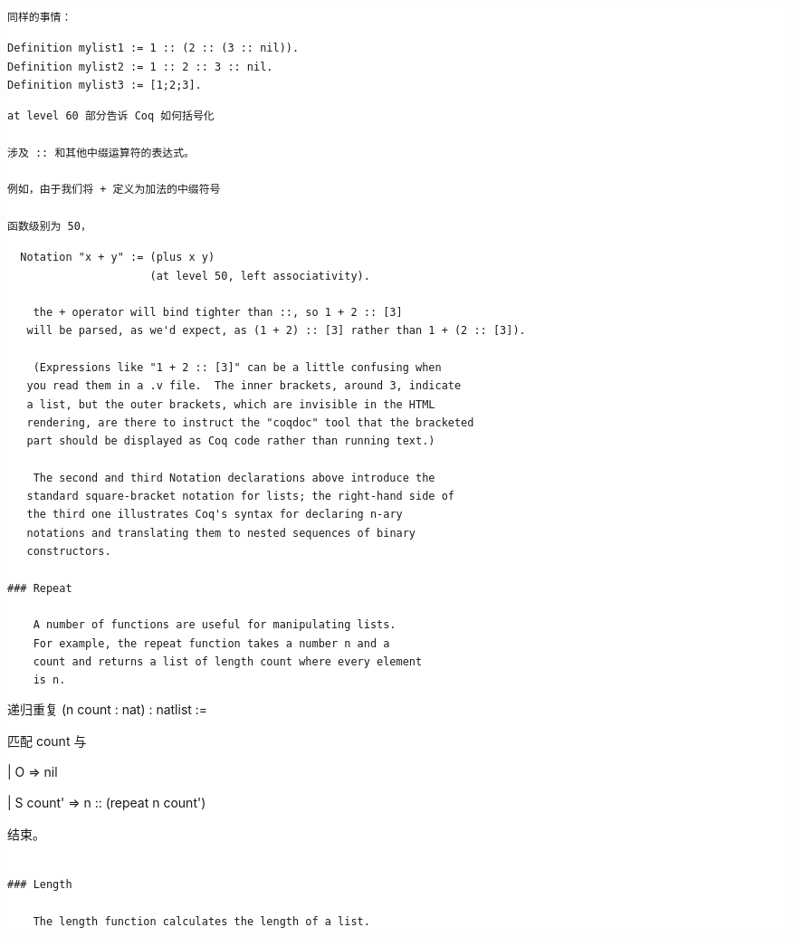     同样的事情：

```
Definition mylist1 := 1 :: (2 :: (3 :: nil)).
Definition mylist2 := 1 :: 2 :: 3 :: nil.
Definition mylist3 := [1;2;3].

```

    at level 60 部分告诉 Coq 如何括号化

    涉及 :: 和其他中缀运算符的表达式。

    例如，由于我们将 + 定义为加法的中缀符号

    函数级别为 50，

```
  Notation "x + y" := (plus x y)
                      (at level 50, left associativity).

    the + operator will bind tighter than ::, so 1 + 2 :: [3]
   will be parsed, as we'd expect, as (1 + 2) :: [3] rather than 1 + (2 :: [3]).

    (Expressions like "1 + 2 :: [3]" can be a little confusing when
   you read them in a .v file.  The inner brackets, around 3, indicate
   a list, but the outer brackets, which are invisible in the HTML
   rendering, are there to instruct the "coqdoc" tool that the bracketed
   part should be displayed as Coq code rather than running text.)

    The second and third Notation declarations above introduce the
   standard square-bracket notation for lists; the right-hand side of
   the third one illustrates Coq's syntax for declaring n-ary
   notations and translating them to nested sequences of binary
   constructors. 

### Repeat

    A number of functions are useful for manipulating lists.
    For example, the repeat function takes a number n and a
    count and returns a list of length count where every element
    is n.

```

递归重复 (n count : nat) : natlist :=

匹配 count 与

| O ⇒ nil

| S count' ⇒ n :: (repeat n count')

结束。

```

### Length

    The length function calculates the length of a list.

```
